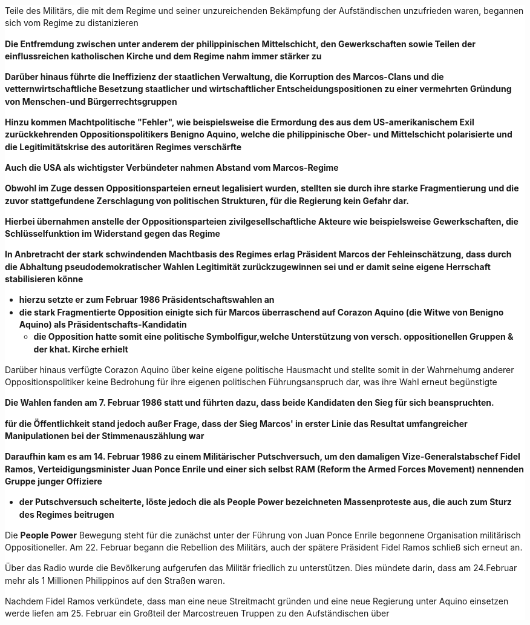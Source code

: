 Teile des Militärs, die mit dem Regime und seiner unzureichenden Bekämpfung der Aufständischen unzufrieden waren, begannen sich vom Regime zu distanizieren

**Die Entfremdung zwischen unter anderem der philippinischen Mittelschicht, den Gewerkschaften sowie Teilen der einflussreichen katholischen Kirche und dem Regime nahm immer stärker zu**

**Darüber hinaus führte die Ineffizienz der staatlichen Verwaltung, die Korruption des Marcos-Clans und die vetternwirtschaftliche Besetzung staatlicher und wirtschaftlicher Entscheidungspositionen zu einer vermehrten Gründung von Menschen-und Bürgerrechtsgruppen**

**Hinzu kommen Machtpolitische "Fehler", wie beispielsweise die Ermordung des aus dem US-amerikanischem Exil zurückkehrenden Oppositionspolitikers Benigno Aquino, welche die philippinische Ober- und Mittelschicht polarisierte und die Legitimitätskrise des autoritären Regimes verschärfte**

**Auch die USA als wichtigster Verbündeter nahmen Abstand vom Marcos-Regime**

**Obwohl im Zuge dessen Oppositionsparteien erneut legalisiert wurden, stellten sie durch ihre starke Fragmentierung und die zuvor stattgefundene Zerschlagung von politischen Strukturen, für die Regierung kein Gefahr dar.** 

**Hierbei übernahmen anstelle der Oppositionsparteien zivilgesellschaftliche Akteure wie beispielsweise Gewerkschaften, die Schlüsselfunktion im Widerstand gegen das Regime** 

**In Anbretracht der stark schwindenden Machtbasis des Regimes erlag Präsident Marcos der Fehleinschätzung, dass durch die Abhaltung pseudodemokratischer Wahlen Legitimität zurückzugewinnen sei und er damit seine eigene Herrschaft stabilisieren könne**

- **hierzu setzte er zum Februar 1986 Präsidentschaftswahlen an**
- **die stark Fragmentierte Opposition einigte sich für Marcos überraschend auf Corazon Aquino (die Witwe von Benigno Aquino) als Präsidentschafts-Kandidatin**
   - **die Opposition hatte somit eine politische Symbolfigur,welche Unterstützung von versch. oppositionellen Gruppen & der khat. Kirche erhielt**
   
Darüber hinaus verfügte Corazon Aquino über keine eigene politische Hausmacht und stellte somit in der Wahrnehumg anderer Oppositionspolitiker keine Bedrohung für ihre eigenen politischen Führungsanspruch dar, was ihre Wahl erneut begünstigte

**Die Wahlen fanden am 7. Februar 1986 statt und führten dazu, dass beide Kandidaten den Sieg für sich beanspruchten.**

**für die Öffentlichkeit stand jedoch außer Frage, dass der Sieg Marcos' in erster Linie das Resultat umfangreicher Manipulationen bei der Stimmenauszählung war**

**Daraufhin kam es am 14. Februar 1986 zu einem Militärischer Putschversuch, um den damaligen Vize-Generalstabschef Fidel Ramos, Verteidigungsminister Juan Ponce Enrile und einer sich selbst RAM (Reform the Armed Forces Movement) nennenden Gruppe junger Offiziere**

- **der Putschversuch scheiterte, löste jedoch die als People Power bezeichneten Massenproteste aus, die auch zum Sturz des Regimes beitrugen**

Die **People Power** Bewegung steht für die zunächst unter der Führung von Juan Ponce Enrile begonnene Organisation militärisch Oppositioneller. Am 22. Februar begann die Rebellion des Militärs, auch der spätere Präsident Fidel Ramos schließ sich erneut an. 

Über das Radio wurde die Bevölkerung aufgerufen das Militär friedlich zu unterstützen. Dies mündete darin, dass am 24.Februar mehr als 1 Millionen Philippinos auf den Straßen waren.

Nachdem Fidel Ramos verkündete, dass man eine neue Streitmacht gründen und eine neue Regierung unter Aquino einsetzen werde liefen am 25. Februar ein Großteil der Marcostreuen Truppen zu den Aufständischen über
